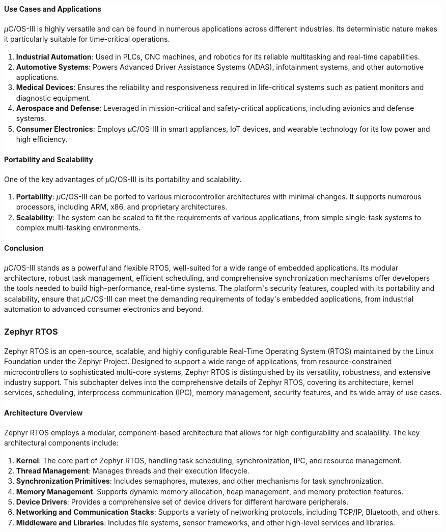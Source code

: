 #### Use Cases and Applications

$\mu$C/OS-III is highly versatile and can be found in numerous applications across different industries. Its deterministic nature makes it particularly suitable for time-critical operations.

1. **Industrial Automation**: Used in PLCs, CNC machines, and robotics for its reliable multitasking and real-time capabilities.
2. **Automotive Systems**: Powers Advanced Driver Assistance Systems (ADAS), infotainment systems, and other automotive applications.
3. **Medical Devices**: Ensures the reliability and responsiveness required in life-critical systems such as patient monitors and diagnostic equipment.
4. **Aerospace and Defense**: Leveraged in mission-critical and safety-critical applications, including avionics and defense systems.
5. **Consumer Electronics**: Employs $\mu$C/OS-III in smart appliances, IoT devices, and wearable technology for its low power and high efficiency.

#### Portability and Scalability

One of the key advantages of $\mu$C/OS-III is its portability and scalability.

1. **Portability**: $\mu$C/OS-III can be ported to various microcontroller architectures with minimal changes. It supports numerous processors, including ARM, x86, and proprietary architectures.
2. **Scalability**: The system can be scaled to fit the requirements of various applications, from simple single-task systems to complex multi-tasking environments.

#### Conclusion

$\mu$C/OS-III stands as a powerful and flexible RTOS, well-suited for a wide range of embedded applications. Its modular architecture, robust task management, efficient scheduling, and comprehensive synchronization mechanisms offer developers the tools needed to build high-performance, real-time systems. The platform's security features, coupled with its portability and scalability, ensure that $\mu$C/OS-III can meet the demanding requirements of today's embedded applications, from industrial automation to advanced consumer electronics and beyond.

### Zephyr RTOS

Zephyr RTOS is an open-source, scalable, and highly configurable Real-Time Operating System (RTOS) maintained by the Linux Foundation under the Zephyr Project. Designed to support a wide range of applications, from resource-constrained microcontrollers to sophisticated multi-core systems, Zephyr RTOS is distinguished by its versatility, robustness, and extensive industry support. This subchapter delves into the comprehensive details of Zephyr RTOS, covering its architecture, kernel services, scheduling, interprocess communication (IPC), memory management, security features, and its wide array of use cases.

#### Architecture Overview

Zephyr RTOS employs a modular, component-based architecture that allows for high configurability and scalability. The key architectural components include:

1. **Kernel**: The core part of Zephyr RTOS, handling task scheduling, synchronization, IPC, and resource management.
2. **Thread Management**: Manages threads and their execution lifecycle.
3. **Synchronization Primitives**: Includes semaphores, mutexes, and other mechanisms for task synchronization.
4. **Memory Management**: Supports dynamic memory allocation, heap management, and memory protection features.
5. **Device Drivers**: Provides a comprehensive set of device drivers for different hardware peripherals.
6. **Networking and Communication Stacks**: Supports a variety of networking protocols, including TCP/IP, Bluetooth, and others.
7. **Middleware and Libraries**: Includes file systems, sensor frameworks, and other high-level services and libraries.
